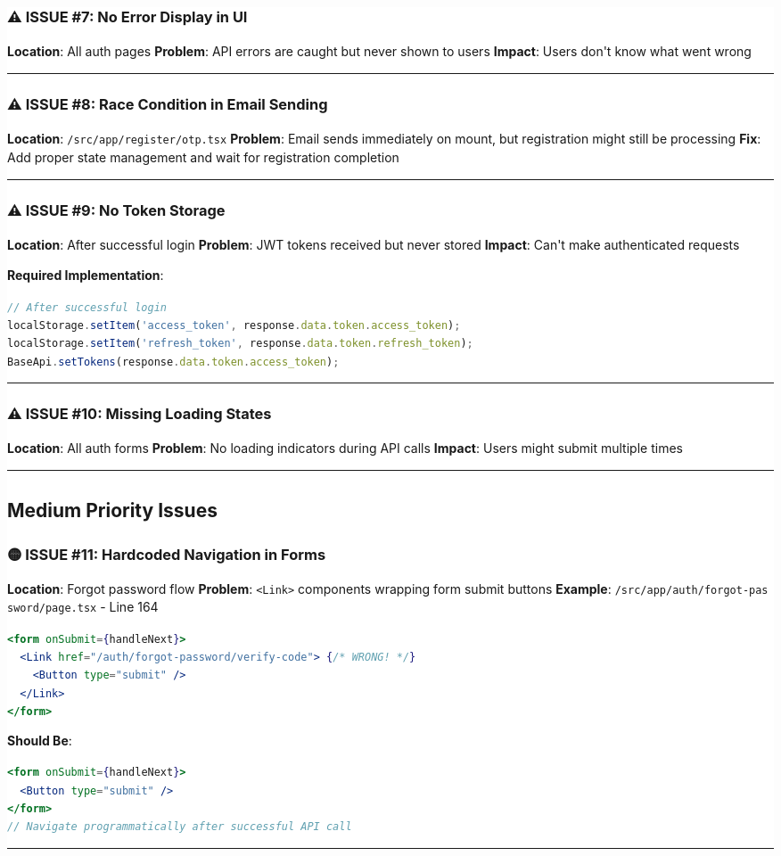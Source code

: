 ### ⚠️ ISSUE #7: No Error Display in UI
**Location**: All auth pages
**Problem**: API errors are caught but never shown to users
**Impact**: Users don't know what went wrong

---

### ⚠️ ISSUE #8: Race Condition in Email Sending
**Location**: `/src/app/register/otp.tsx`
**Problem**: Email sends immediately on mount, but registration might still be processing
**Fix**: Add proper state management and wait for registration completion

---

### ⚠️ ISSUE #9: No Token Storage
**Location**: After successful login
**Problem**: JWT tokens received but never stored
**Impact**: Can't make authenticated requests

**Required Implementation**:
```typescript
// After successful login
localStorage.setItem('access_token', response.data.token.access_token);
localStorage.setItem('refresh_token', response.data.token.refresh_token);
BaseApi.setTokens(response.data.token.access_token);
```

---

### ⚠️ ISSUE #10: Missing Loading States
**Location**: All auth forms
**Problem**: No loading indicators during API calls
**Impact**: Users might submit multiple times

---

## Medium Priority Issues

### 🟡 ISSUE #11: Hardcoded Navigation in Forms
**Location**: Forgot password flow
**Problem**: `<Link>` components wrapping form submit buttons
**Example**: `/src/app/auth/forgot-password/page.tsx` - Line 164
```jsx
<form onSubmit={handleNext}>
  <Link href="/auth/forgot-password/verify-code"> {/* WRONG! */}
    <Button type="submit" />
  </Link>
</form>
```

**Should Be**:
```jsx
<form onSubmit={handleNext}>
  <Button type="submit" />
</form>
// Navigate programmatically after successful API call
```

---